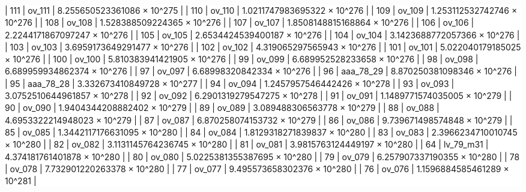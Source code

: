 | 111 | ov_111 | 8.255650523361086 × 10^275 |
| 110 | ov_110 | 1.0211747983695322 × 10^276 |
| 109 | ov_109 | 1.253112532742746 × 10^276 |
| 108 | ov_108 | 1.528388509224365 × 10^276 |
| 107 | ov_107 | 1.8508148815168864 × 10^276 |
| 106 | ov_106 | 2.2244171867097247 × 10^276 |
| 105 | ov_105 | 2.6534424539400187 × 10^276 |
| 104 | ov_104 | 3.1423688772057366 × 10^276 |
| 103 | ov_103 | 3.6959173649291477 × 10^276 |
| 102 | ov_102 | 4.319065297565943 × 10^276 |
| 101 | ov_101 | 5.022040179185025 × 10^276 |
| 100 | ov_100 | 5.810383941421905 × 10^276 |
| 99 | ov_099 | 6.689952528233658 × 10^276 |
| 98 | ov_098 | 6.689959934862374 × 10^276 |
| 97 | ov_097 | 6.68998320842334 × 10^276 |
| 96 | aaa_78_29 | 8.870250381098346 × 10^276 |
| 95 | aaa_78_28 | 3.332673410849728 × 10^277 |
| 94 | ov_094 | 1.2457957546442426 × 10^278 |
| 93 | ov_093 | 3.0752510644961857 × 10^278 |
| 92 | ov_092 | 6.2901319279547275 × 10^278 |
| 91 | ov_091 | 1.1489771574035005 × 10^279 |
| 90 | ov_090 | 1.9404344208882402 × 10^279 |
| 89 | ov_089 | 3.089488306563778 × 10^279 |
| 88 | ov_088 | 4.6953322214948023 × 10^279 |
| 87 | ov_087 | 6.870258074153732 × 10^279 |
| 86 | ov_086 | 9.739671498574848 × 10^279 |
| 85 | ov_085 | 1.3442117176631095 × 10^280 |
| 84 | ov_084 | 1.8129318271839837 × 10^280 |
| 83 | ov_083 | 2.3966234710010745 × 10^280 |
| 82 | ov_082 | 3.1131145764236745 × 10^280 |
| 81 | ov_081 | 3.9815763124449197 × 10^280 |
| 64 | lv_79_m31 | 4.374181761401878 × 10^280 |
| 80 | ov_080 | 5.0225381355387695 × 10^280 |
| 79 | ov_079 | 6.257907337190355 × 10^280 |
| 78 | ov_078 | 7.732901220263378 × 10^280 |
| 77 | ov_077 | 9.495573658302376 × 10^280 |
| 76 | ov_076 | 1.1596884585461289 × 10^281 |